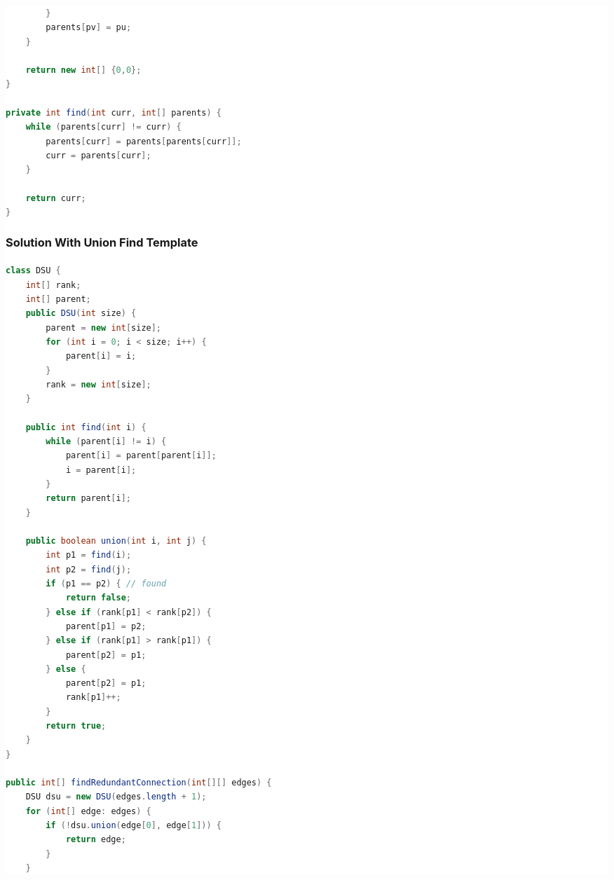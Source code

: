 ```java
        }
        parents[pv] = pu;
    }

    return new int[] {0,0};
}

private int find(int curr, int[] parents) {
    while (parents[curr] != curr) {
        parents[curr] = parents[parents[curr]];
        curr = parents[curr];
    }

    return curr;
}
```

### Solution With Union Find Template

```java
class DSU {
    int[] rank;
    int[] parent;
    public DSU(int size) {
        parent = new int[size];
        for (int i = 0; i < size; i++) {
            parent[i] = i;
        }
        rank = new int[size];
    }

    public int find(int i) {
        while (parent[i] != i) {
            parent[i] = parent[parent[i]];
            i = parent[i];
        }
        return parent[i];
    }

    public boolean union(int i, int j) {
        int p1 = find(i);
        int p2 = find(j);
        if (p1 == p2) { // found
            return false;
        } else if (rank[p1] < rank[p2]) {
            parent[p1] = p2;
        } else if (rank[p1] > rank[p1]) {
            parent[p2] = p1;
        } else {
            parent[p2] = p1;
            rank[p1]++;
        }
        return true;
    }
}

public int[] findRedundantConnection(int[][] edges) {
    DSU dsu = new DSU(edges.length + 1);
    for (int[] edge: edges) {
        if (!dsu.union(edge[0], edge[1])) {
            return edge;
        }
    }
```